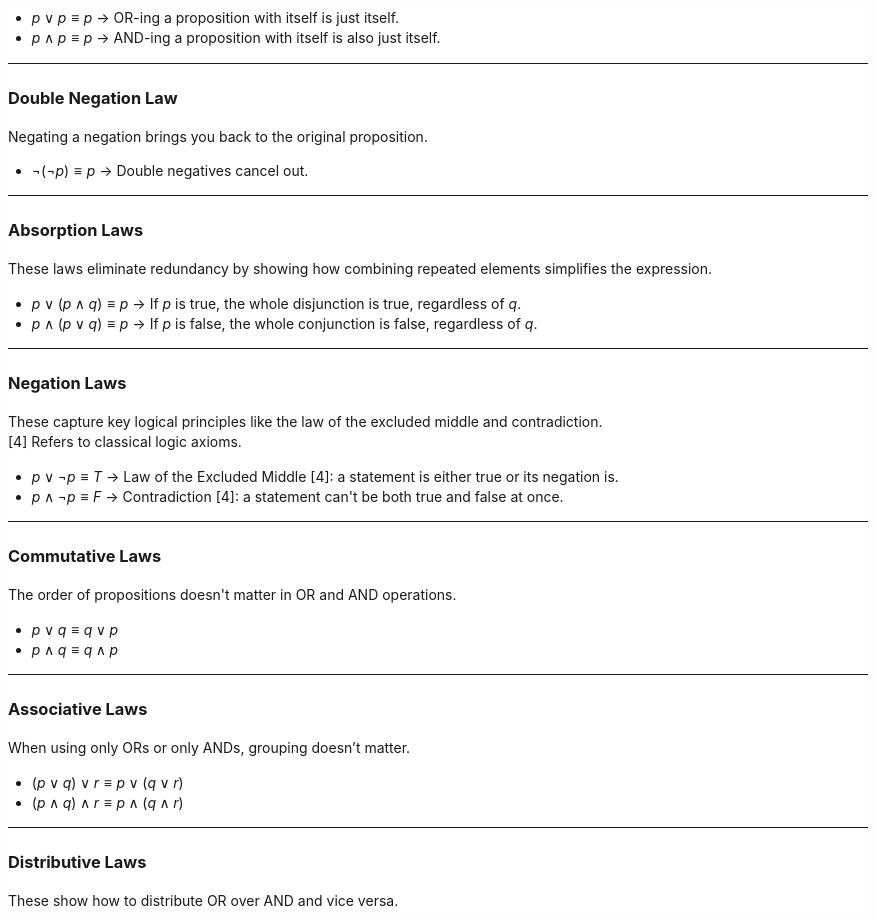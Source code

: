 - $p \lor p \equiv p$ → OR-ing a proposition with itself is just itself.
- $p \land p \equiv p$ → AND-ing a proposition with itself is also just itself.

---

### Double Negation Law

Negating a negation brings you back to the original proposition.

- $\neg (\neg p) \equiv p$ → Double negatives cancel out.

---

### Absorption Laws

These laws eliminate redundancy by showing how combining repeated elements simplifies the expression.

- $p \lor (p \land q) \equiv p$ → If $p$ is true, the whole disjunction is true, regardless of $q$.
- $p \land (p \lor q) \equiv p$ → If $p$ is false, the whole conjunction is false, regardless of $q$.

---

### Negation Laws

These capture key logical principles like the law of the excluded middle and contradiction.  
[4] Refers to classical logic axioms.

- $p \lor \neg p \equiv T$ → Law of the Excluded Middle [4]: a statement is either true or its negation is.
- $p \land \neg p \equiv F$ → Contradiction [4]: a statement can't be both true and false at once.

---

### Commutative Laws

The order of propositions doesn't matter in OR and AND operations.

- $p \lor q \equiv q \lor p$
- $p \land q \equiv q \land p$

---

### Associative Laws

When using only ORs or only ANDs, grouping doesn’t matter.

- $(p \lor q) \lor r \equiv p \lor (q \lor r)$
- $(p \land q) \land r \equiv p \land (q \land r)$

---

### Distributive Laws

These show how to distribute OR over AND and vice versa.
